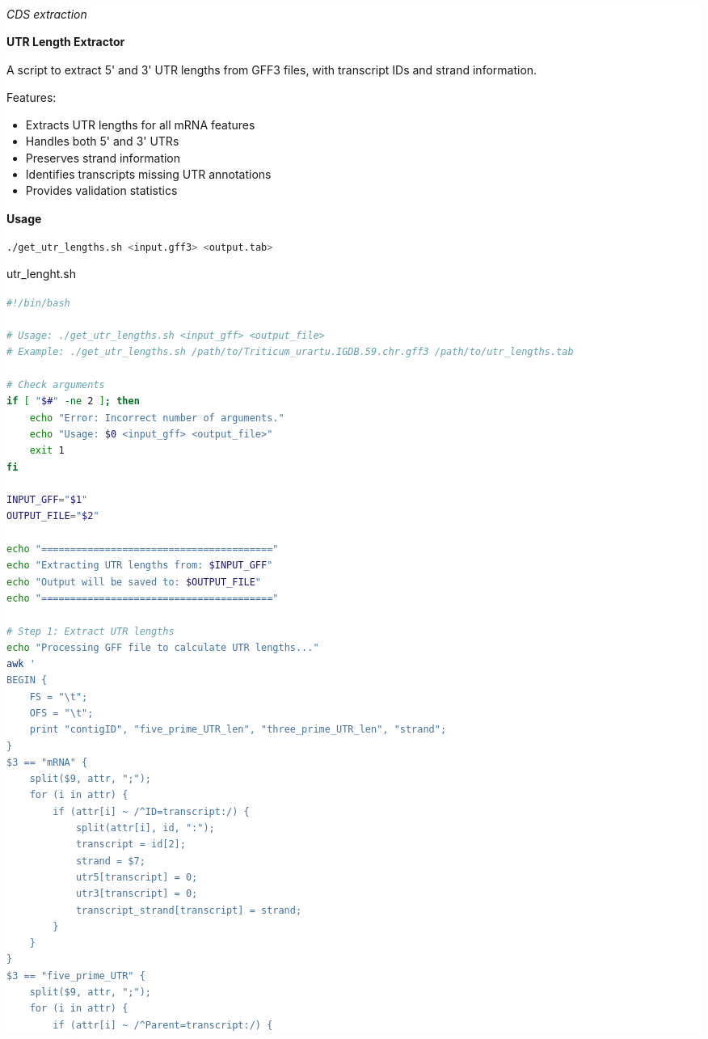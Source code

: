 *CDS extraction*

**UTR Length Extractor**

A script to extract 5' and 3' UTR lengths from GFF3 files, with transcript IDs and strand information.

Features:
- Extracts UTR lengths for all mRNA features
- Handles both 5' and 3' UTRs
- Preserves strand information
- Identifies transcripts missing UTR annotations
- Provides validation statistics

**Usage**
```bash
./get_utr_lengths.sh <input.gff3> <output.tab>
```

utr_lenght.sh
```bash
#!/bin/bash

# Usage: ./get_utr_lengths.sh <input_gff> <output_file>
# Example: ./get_utr_lengths.sh /path/to/Triticum_urartu.IGDB.59.chr.gff3 /path/to/utr_lengths.tab

# Check arguments
if [ "$#" -ne 2 ]; then
    echo "Error: Incorrect number of arguments."
    echo "Usage: $0 <input_gff> <output_file>"
    exit 1
fi

INPUT_GFF="$1"
OUTPUT_FILE="$2"

echo "========================================"
echo "Extracting UTR lengths from: $INPUT_GFF"
echo "Output will be saved to: $OUTPUT_FILE"
echo "========================================"

# Step 1: Extract UTR lengths
echo "Processing GFF file to calculate UTR lengths..."
awk '
BEGIN {
    FS = "\t";
    OFS = "\t";
    print "contigID", "five_prime_UTR_len", "three_prime_UTR_len", "strand";
}
$3 == "mRNA" {
    split($9, attr, ";");
    for (i in attr) {
        if (attr[i] ~ /^ID=transcript:/) {
            split(attr[i], id, ":");
            transcript = id[2];
            strand = $7;
            utr5[transcript] = 0;
            utr3[transcript] = 0;
            transcript_strand[transcript] = strand;
        }
    }
}
$3 == "five_prime_UTR" {
    split($9, attr, ";");
    for (i in attr) {
        if (attr[i] ~ /^Parent=transcript:/) {
```